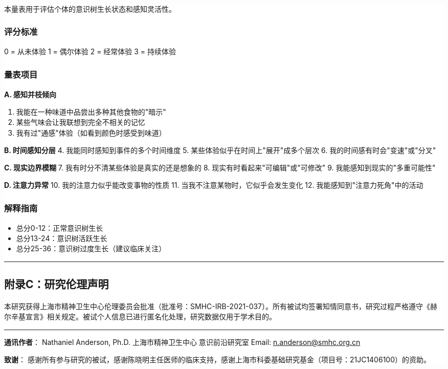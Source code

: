 本量表用于评估个体的意识树生长状态和感知灵活性。

### 评分标准

0 = 从未体验 1 = 偶尔体验 2 = 经常体验 3 = 持续体验

### 量表项目

**A. 感知并枝倾向**

1. 我能在一种味道中品尝出多种其他食物的"暗示"
2. 某些气味会让我联想到完全不相关的记忆
3. 我有过"通感"体验（如看到颜色时感受到味道）

**B. 时间感知分层** 4. 我能同时感知到事件的多个时间维度 5. 某些体验似乎在时间上"展开"成多个层次 6. 我的时间感有时会"变速"或"分叉"

**C. 现实边界模糊** 7. 我有时分不清某些体验是真实的还是想象的 8. 现实有时看起来"可编辑"或"可修改" 9. 我能感知到现实的"多重可能性"

**D. 注意力异常** 10. 我的注意力似乎能改变事物的性质 11. 当我不注意某物时，它似乎会发生变化 12. 我能感知到"注意力死角"中的活动

### 解释指南

- 总分0-12：正常意识树生长
- 总分13-24：意识树活跃生长
- 总分25-36：意识树过度生长（建议临床关注）

------

## 附录C：研究伦理声明

本研究获得上海市精神卫生中心伦理委员会批准（批准号：SMHC-IRB-2021-037）。所有被试均签署知情同意书，研究过程严格遵守《赫尔辛基宣言》相关规定。被试个人信息已进行匿名化处理，研究数据仅用于学术目的。

------

**通讯作者**：
 Nathaniel Anderson, Ph.D.
 上海市精神卫生中心 意识前沿研究室
 Email: n.anderson@smhc.org.cn

**致谢**：
 感谢所有参与研究的被试，感谢陈晓明主任医师的临床支持，感谢上海市科委基础研究基金（项目号：21JC1406100）的资助。